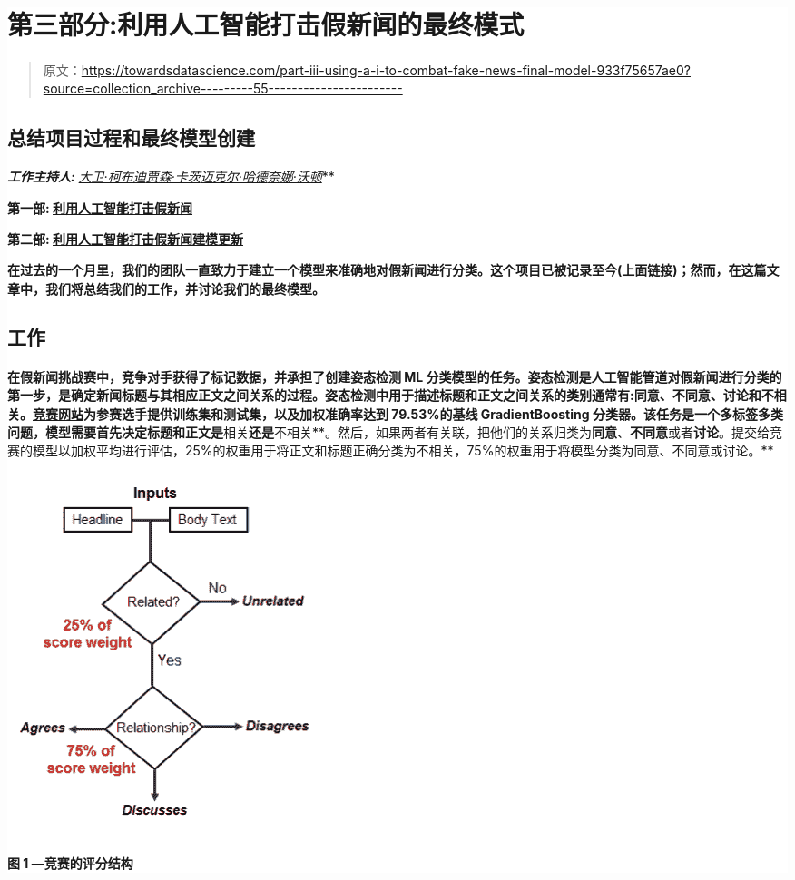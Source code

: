 # 第三部分:利用人工智能打击假新闻的最终模式

> 原文：<https://towardsdatascience.com/part-iii-using-a-i-to-combat-fake-news-final-model-933f75657ae0?source=collection_archive---------55----------------------->

## 总结项目过程和最终模型创建

***工作主持人:*** [*大卫·柯布迪*](https://medium.com/u/abe8cf70429?source=post_page-----725daee16102----------------------)*[*贾森·卡茨*](https://medium.com/u/da8692cb0f64?source=post_page-----725daee16102----------------------)*[*迈克尔·哈德*](https://medium.com/u/8c20c2ac3641?source=post_page-----725daee16102----------------------)*[*奈娜·沃顿*](https://medium.com/u/29b5f12bdec0?source=post_page-----725daee16102----------------------)***

****第一部:** [利用人工智能打击假新闻](/using-a-i-to-combat-fake-news-34f5a51907d6?source=your_stories_page---------------------------)**

****第二部:** [利用人工智能打击假新闻建模更新](https://medium.com/@michael_harder/part-ii-using-a-i-to-combat-fake-news-modeling-update-d6931ff0f519)**

**在过去的一个月里，我们的团队一直致力于建立一个模型来准确地对假新闻进行分类。这个项目已被记录至今(上面链接)；然而，在这篇文章中，我们将总结我们的工作，并讨论我们的最终模型。**

## **工作**

**在假新闻挑战赛中，竞争对手获得了标记数据，并承担了创建姿态检测 ML 分类模型的任务。姿态检测是人工智能管道对假新闻进行分类的第一步，是确定新闻标题与其相应正文之间关系的过程。姿态检测中用于描述标题和正文之间关系的类别通常有:同意、不同意、讨论和不相关。[竞赛网站](http://www.fakenewschallenge.org)为参赛选手提供训练集和测试集，以及加权准确率达到 79.53%的基线 GradientBoosting 分类器。该任务是一个多标签多类问题，模型需要首先决定标题和正文是**相关**还是**不相关**。然后，如果两者有关联，把他们的关系归类为**同意**、**不同意**或者**讨论**。提交给竞赛的模型以加权平均进行评估，25%的权重用于将正文和标题正确分类为不相关，75%的权重用于将模型分类为同意、不同意或讨论。**

**![](img/bdea4dcb8e7623327642c3c28ad98d77.png)**

**图 1 —竞赛的评分结构**
